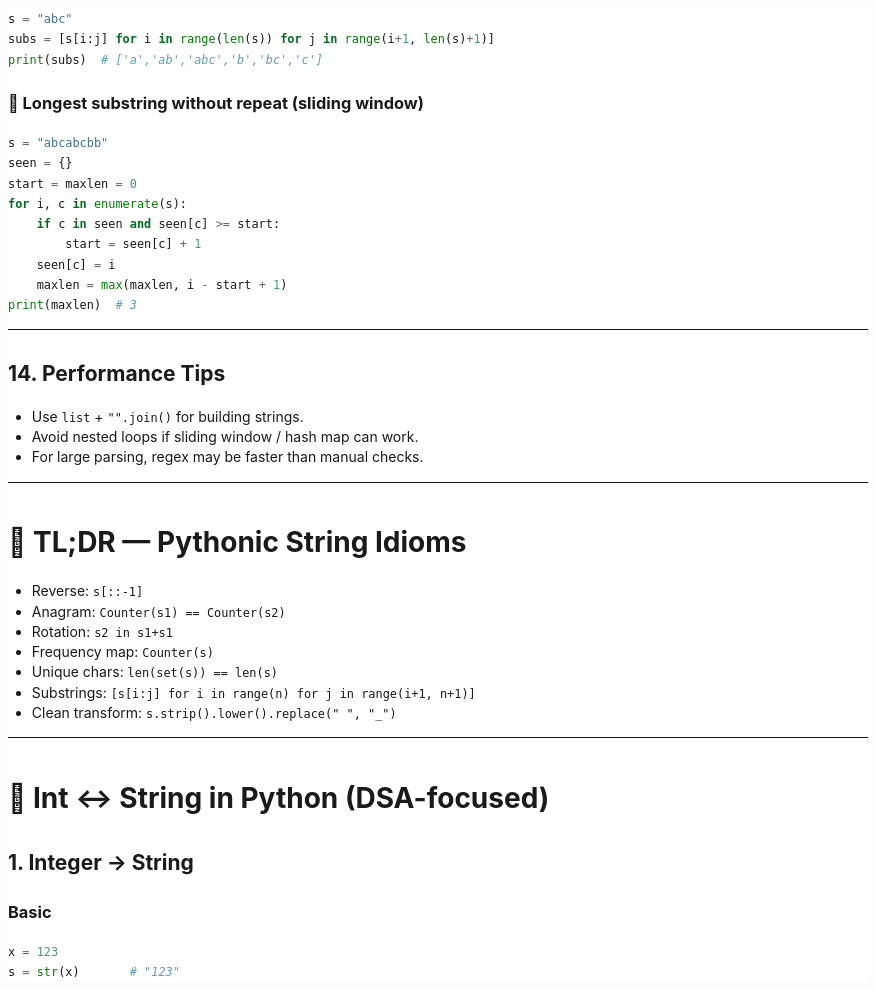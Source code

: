 ```python
s = "abc"
subs = [s[i:j] for i in range(len(s)) for j in range(i+1, len(s)+1)]
print(subs)  # ['a','ab','abc','b','bc','c']
```

### 🔹 Longest substring without repeat (sliding window)

```python
s = "abcabcbb"
seen = {}
start = maxlen = 0
for i, c in enumerate(s):
    if c in seen and seen[c] >= start:
        start = seen[c] + 1
    seen[c] = i
    maxlen = max(maxlen, i - start + 1)
print(maxlen)  # 3
```

---

## 14. **Performance Tips**

- Use `list` + `"".join()` for building strings.
- Avoid nested loops if sliding window / hash map can work.
- For large parsing, regex may be faster than manual checks.

---

# 🌟 TL;DR — Pythonic String Idioms

- Reverse: `s[::-1]`
- Anagram: `Counter(s1) == Counter(s2)`
- Rotation: `s2 in s1+s1`
- Frequency map: `Counter(s)`
- Unique chars: `len(set(s)) == len(s)`
- Substrings: `[s[i:j] for i in range(n) for j in range(i+1, n+1)]`
- Clean transform: `s.strip().lower().replace(" ", "_")`

---

# 🔢 Int ↔ String in Python (DSA-focused)

## 1. **Integer → String**

### Basic

```python
x = 123
s = str(x)       # "123"
```

